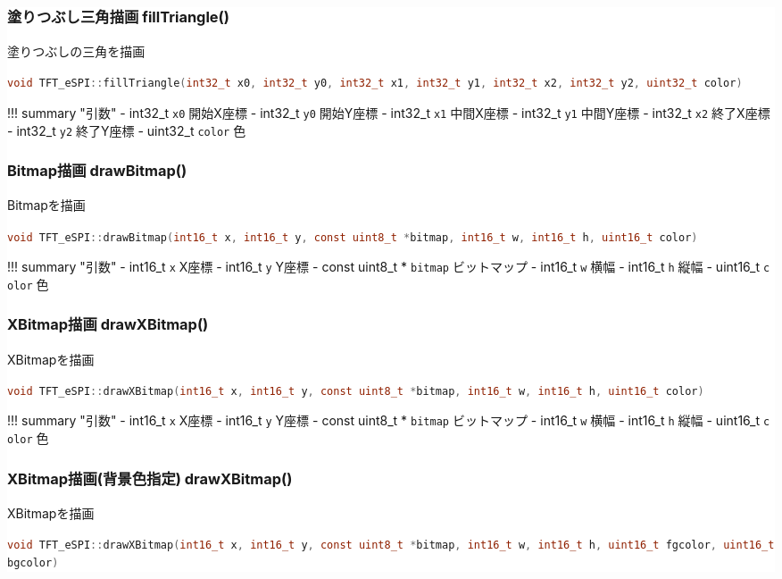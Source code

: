 

### 塗りつぶし三角描画 fillTriangle()
塗りつぶしの三角を描画
```c
void TFT_eSPI::fillTriangle(int32_t x0, int32_t y0, int32_t x1, int32_t y1, int32_t x2, int32_t y2, uint32_t color)
```

!!! summary "引数"
	- int32_t `x0` 開始X座標
	- int32_t `y0` 開始Y座標
	- int32_t `x1` 中間X座標
	- int32_t `y1` 中間Y座標
	- int32_t `x2` 終了X座標
	- int32_t `y2` 終了Y座標
	- uint32_t `color` 色



### Bitmap描画 drawBitmap()
Bitmapを描画
```c
void TFT_eSPI::drawBitmap(int16_t x, int16_t y, const uint8_t *bitmap, int16_t w, int16_t h, uint16_t color)
```

!!! summary "引数"
	- int16_t `x` X座標
	- int16_t `y` Y座標
	- const uint8_t * `bitmap` ビットマップ
	- int16_t `w` 横幅
	- int16_t `h` 縦幅
	- uint16_t `color` 色



### XBitmap描画 drawXBitmap()
XBitmapを描画
```c
void TFT_eSPI::drawXBitmap(int16_t x, int16_t y, const uint8_t *bitmap, int16_t w, int16_t h, uint16_t color)
```

!!! summary "引数"
	- int16_t `x` X座標
	- int16_t `y` Y座標
	- const uint8_t * `bitmap` ビットマップ
	- int16_t `w` 横幅
	- int16_t `h` 縦幅
	- uint16_t `color` 色



### XBitmap描画(背景色指定) drawXBitmap()
XBitmapを描画
```c
void TFT_eSPI::drawXBitmap(int16_t x, int16_t y, const uint8_t *bitmap, int16_t w, int16_t h, uint16_t fgcolor, uint16_t bgcolor)
```

